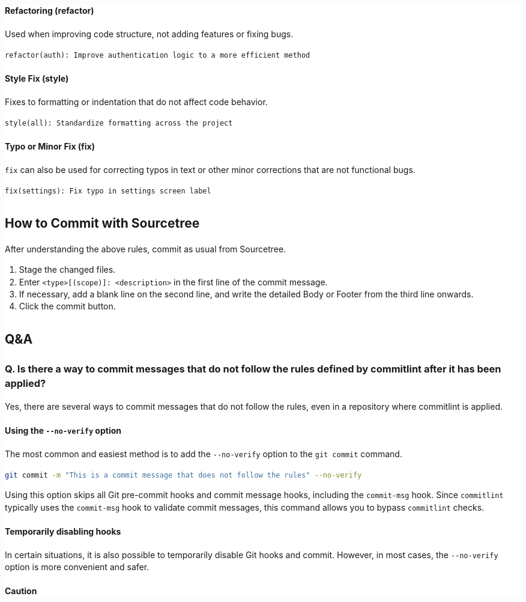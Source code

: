 #### Refactoring (refactor)
Used when improving code structure, not adding features or fixing bugs.
```
refactor(auth): Improve authentication logic to a more efficient method
```

#### Style Fix (style)
Fixes to formatting or indentation that do not affect code behavior.
```
style(all): Standardize formatting across the project
```

#### Typo or Minor Fix (fix)
`fix` can also be used for correcting typos in text or other minor corrections that are not functional bugs.
```
fix(settings): Fix typo in settings screen label
```

## How to Commit with Sourcetree

After understanding the above rules, commit as usual from Sourcetree.

1.  Stage the changed files.
2.  Enter `<type>[(scope)]: <description>` in the first line of the commit message.
3.  If necessary, add a blank line on the second line, and write the detailed Body or Footer from the third line onwards.
4.  Click the commit button.

## Q&A

### Q. Is there a way to commit messages that do not follow the rules defined by commitlint after it has been applied?

Yes, there are several ways to commit messages that do not follow the rules, even in a repository where commitlint is applied.

#### Using the `--no-verify` option

The most common and easiest method is to add the `--no-verify` option to the `git commit` command.

```bash
git commit -m "This is a commit message that does not follow the rules" --no-verify
```

Using this option skips all Git pre-commit hooks and commit message hooks, including the `commit-msg` hook. Since `commitlint` typically uses the `commit-msg` hook to validate commit messages, this command allows you to bypass `commitlint` checks.

#### Temporarily disabling hooks

In certain situations, it is also possible to temporarily disable Git hooks and commit. However, in most cases, the `--no-verify` option is more convenient and safer.

#### Caution
